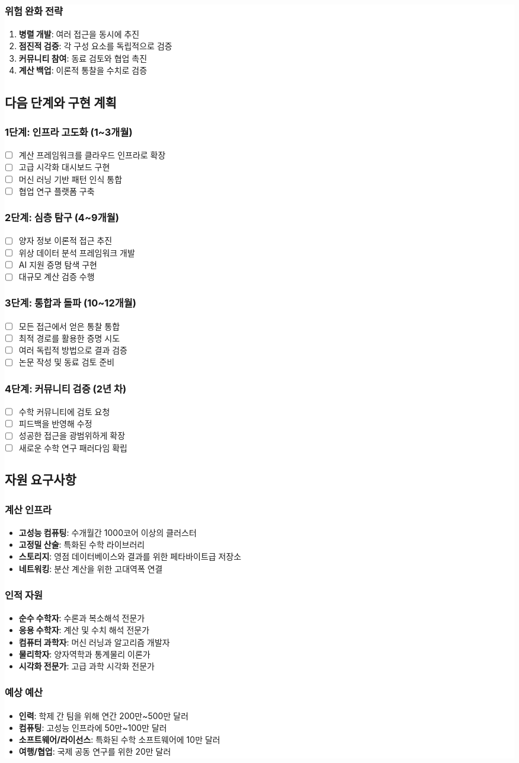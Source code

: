 ### 위험 완화 전략
1. **병렬 개발**: 여러 접근을 동시에 추진
2. **점진적 검증**: 각 구성 요소를 독립적으로 검증  
3. **커뮤니티 참여**: 동료 검토와 협업 촉진
4. **계산 백업**: 이론적 통찰을 수치로 검증

## 다음 단계와 구현 계획

### 1단계: 인프라 고도화 (1~3개월)
- [ ] 계산 프레임워크를 클라우드 인프라로 확장
- [ ] 고급 시각화 대시보드 구현
- [ ] 머신 러닝 기반 패턴 인식 통합
- [ ] 협업 연구 플랫폼 구축

### 2단계: 심층 탐구 (4~9개월)
- [ ] 양자 정보 이론적 접근 추진
- [ ] 위상 데이터 분석 프레임워크 개발
- [ ] AI 지원 증명 탐색 구현
- [ ] 대규모 계산 검증 수행

### 3단계: 통합과 돌파 (10~12개월)
- [ ] 모든 접근에서 얻은 통찰 통합
- [ ] 최적 경로를 활용한 증명 시도
- [ ] 여러 독립적 방법으로 결과 검증
- [ ] 논문 작성 및 동료 검토 준비

### 4단계: 커뮤니티 검증 (2년 차)
- [ ] 수학 커뮤니티에 검토 요청
- [ ] 피드백을 반영해 수정
- [ ] 성공한 접근을 광범위하게 확장
- [ ] 새로운 수학 연구 패러다임 확립

## 자원 요구사항

### 계산 인프라
- **고성능 컴퓨팅**: 수개월간 1000코어 이상의 클러스터
- **고정밀 산술**: 특화된 수학 라이브러리
- **스토리지**: 영점 데이터베이스와 결과를 위한 페타바이트급 저장소
- **네트워킹**: 분산 계산을 위한 고대역폭 연결

### 인적 자원
- **순수 수학자**: 수론과 복소해석 전문가
- **응용 수학자**: 계산 및 수치 해석 전문가
- **컴퓨터 과학자**: 머신 러닝과 알고리즘 개발자
- **물리학자**: 양자역학과 통계물리 이론가
- **시각화 전문가**: 고급 과학 시각화 전문가

### 예상 예산
- **인력**: 학제 간 팀을 위해 연간 200만~500만 달러
- **컴퓨팅**: 고성능 인프라에 50만~100만 달러
- **소프트웨어/라이선스**: 특화된 수학 소프트웨어에 10만 달러
- **여행/협업**: 국제 공동 연구를 위한 20만 달러
